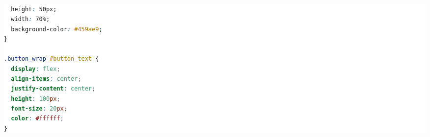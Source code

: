 ```css
  height: 50px;
  width: 70%;
  background-color: #459ae9;
}

.button_wrap #button_text {
  display: flex;
  align-items: center;
  justify-content: center;
  height: 100px;
  font-size: 20px;
  color: #ffffff;
}
```

